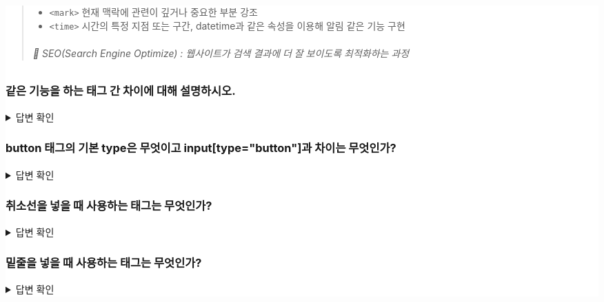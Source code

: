 > - `<mark>` 현재 맥락에 관련이 깊거나 중요한 부분 강조
> - `<time>` 시간의 특정 지점 또는 구간, datetime과 같은 속성을 이용해 알림 같은 기능 구현
>
> ###### 📝 SEO(Search Engine Optimize) : 웹사이트가 검색 결과에 더 잘 보이도록 최적화하는 과정

</details>

### 같은 기능을 하는 태그 간 차이에 대해 설명하시오.

<details><summary>답변 확인</summary></details>

### button 태그의 기본 type은 무엇이고 input[type="button"]과 차이는 무엇인가?

<details><summary>답변 확인</summary></details>

### 취소선을 넣을 때 사용하는 태그는 무엇인가?

<details><summary>답변 확인</summary></details>

### 밑줄을 넣을 때 사용하는 태그는 무엇인가?

<details>
  <summary>답변 확인</summary>
